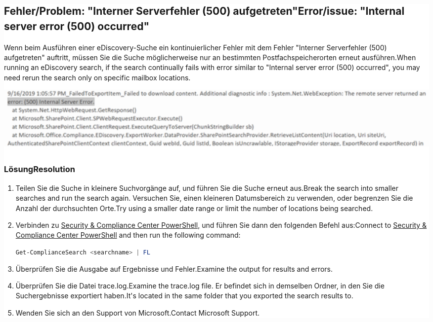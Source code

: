 ## <a name="errorissue-internal-server-error-500-occurred"></a><span data-ttu-id="bf0b0-176">Fehler/Problem: "Interner Serverfehler (500) aufgetreten"</span><span class="sxs-lookup"><span data-stu-id="bf0b0-176">Error/issue: "Internal server error (500) occurred"</span></span>

<span data-ttu-id="bf0b0-177">Wenn beim Ausführen einer eDiscovery-Suche ein kontinuierlicher Fehler mit dem Fehler "Interner Serverfehler (500) aufgetreten" auftritt, müssen Sie die Suche möglicherweise nur an bestimmten Postfachspeicherorten erneut ausführen.</span><span class="sxs-lookup"><span data-stu-id="bf0b0-177">When running an eDiscovery search, if the search continually fails with error similar to "Internal server error (500) occurred", you may need rerun the search only on specific mailbox locations.</span></span>

![Screenshot des internen Serverfehlers 500](../media/edisc-tshoot-error-500.png)

### <a name="resolution"></a><span data-ttu-id="bf0b0-179">Lösung</span><span class="sxs-lookup"><span data-stu-id="bf0b0-179">Resolution</span></span>

1. <span data-ttu-id="bf0b0-180">Teilen Sie die Suche in kleinere Suchvorgänge auf, und führen Sie die Suche erneut aus.</span><span class="sxs-lookup"><span data-stu-id="bf0b0-180">Break the search into smaller searches and run the search again.</span></span>  <span data-ttu-id="bf0b0-181">Versuchen Sie, einen kleineren Datumsbereich zu verwenden, oder begrenzen Sie die Anzahl der durchsuchten Orte.</span><span class="sxs-lookup"><span data-stu-id="bf0b0-181">Try using a smaller date range or limit the number of locations being searched.</span></span>

2. <span data-ttu-id="bf0b0-182">Verbinden zu [Security & Compliance Center PowerShell,](/powershell/exchange/connect-to-scc-powershell) und führen Sie dann den folgenden Befehl aus:</span><span class="sxs-lookup"><span data-stu-id="bf0b0-182">Connect to [Security & Compliance Center PowerShell](/powershell/exchange/connect-to-scc-powershell) and then run the following command:</span></span>

   ```powershell Set-CaseHoldPolicy <policyname> -RetryDistribution
   Get-ComplianceSearch <searchname> | FL
   ```

3. <span data-ttu-id="bf0b0-183">Überprüfen Sie die Ausgabe auf Ergebnisse und Fehler.</span><span class="sxs-lookup"><span data-stu-id="bf0b0-183">Examine the output for results and errors.</span></span>

4. <span data-ttu-id="bf0b0-184">Überprüfen Sie die Datei trace.log.</span><span class="sxs-lookup"><span data-stu-id="bf0b0-184">Examine the trace.log file.</span></span> <span data-ttu-id="bf0b0-185">Er befindet sich in demselben Ordner, in den Sie die Suchergebnisse exportiert haben.</span><span class="sxs-lookup"><span data-stu-id="bf0b0-185">It's located  in the same folder that you exported the search results to.</span></span>

5. <span data-ttu-id="bf0b0-186">Wenden Sie sich an den Support von Microsoft.</span><span class="sxs-lookup"><span data-stu-id="bf0b0-186">Contact Microsoft Support.</span></span>
